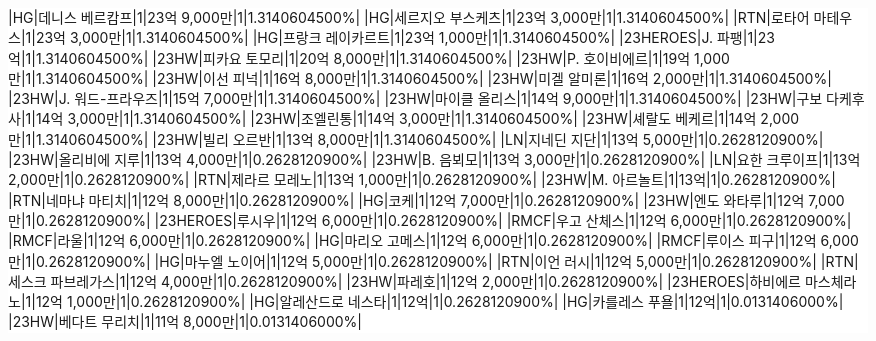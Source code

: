 |HG|데니스 베르캄프|1|23억 9,000만|1|1.3140604500%|
|HG|세르지오 부스케츠|1|23억 3,000만|1|1.3140604500%|
|RTN|로타어 마테우스|1|23억 3,000만|1|1.3140604500%|
|HG|프랑크 레이카르트|1|23억 1,000만|1|1.3140604500%|
|23HEROES|J. 파팽|1|23억|1|1.3140604500%|
|23HW|피카요 토모리|1|20억 8,000만|1|1.3140604500%|
|23HW|P. 호이비에르|1|19억 1,000만|1|1.3140604500%|
|23HW|이선 피넉|1|16억 8,000만|1|1.3140604500%|
|23HW|미겔 알미론|1|16억 2,000만|1|1.3140604500%|
|23HW|J. 워드-프라우즈|1|15억 7,000만|1|1.3140604500%|
|23HW|마이클 올리스|1|14억 9,000만|1|1.3140604500%|
|23HW|구보 다케후사|1|14억 3,000만|1|1.3140604500%|
|23HW|조엘린통|1|14억 3,000만|1|1.3140604500%|
|23HW|셰랄도 베케르|1|14억 2,000만|1|1.3140604500%|
|23HW|빌리 오르반|1|13억 8,000만|1|1.3140604500%|
|LN|지네딘 지단|1|13억 5,000만|1|0.2628120900%|
|23HW|올리비에 지루|1|13억 4,000만|1|0.2628120900%|
|23HW|B. 음뵈모|1|13억 3,000만|1|0.2628120900%|
|LN|요한 크루이프|1|13억 2,000만|1|0.2628120900%|
|RTN|제라르 모레노|1|13억 1,000만|1|0.2628120900%|
|23HW|M. 아르놀트|1|13억|1|0.2628120900%|
|RTN|네마냐 마티치|1|12억 8,000만|1|0.2628120900%|
|HG|코케|1|12억 7,000만|1|0.2628120900%|
|23HW|엔도 와타루|1|12억 7,000만|1|0.2628120900%|
|23HEROES|루시우|1|12억 6,000만|1|0.2628120900%|
|RMCF|우고 산체스|1|12억 6,000만|1|0.2628120900%|
|RMCF|라울|1|12억 6,000만|1|0.2628120900%|
|HG|마리오 고메스|1|12억 6,000만|1|0.2628120900%|
|RMCF|루이스 피구|1|12억 6,000만|1|0.2628120900%|
|HG|마누엘 노이어|1|12억 5,000만|1|0.2628120900%|
|RTN|이언 러시|1|12억 5,000만|1|0.2628120900%|
|RTN|세스크 파브레가스|1|12억 4,000만|1|0.2628120900%|
|23HW|파레호|1|12억 2,000만|1|0.2628120900%|
|23HEROES|하비에르 마스체라노|1|12억 1,000만|1|0.2628120900%|
|HG|알레산드로 네스타|1|12억|1|0.2628120900%|
|HG|카를레스 푸욜|1|12억|1|0.0131406000%|
|23HW|베다트 무리치|1|11억 8,000만|1|0.0131406000%|